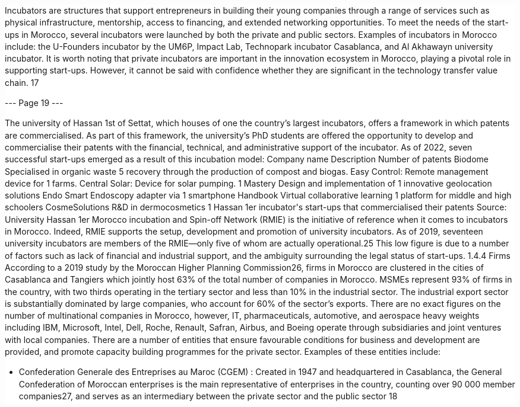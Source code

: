 Incubators are structures that support entrepreneurs in building their young companies through a
range of services such as physical infrastructure, mentorship, access to financing, and extended
networking opportunities.
To meet the needs of the start-ups in Morocco, several incubators were launched by both the private
and public sectors. Examples of incubators in Morocco include: the U-Founders incubator by the
UM6P, Impact Lab, Technopark incubator Casablanca, and Al Akhawayn university incubator. It is
worth noting that private incubators are important in the innovation ecosystem in Morocco, playing
a pivotal role in supporting start-ups. However, it cannot be said with confidence whether they are
significant in the technology transfer value chain.
17

--- Page 19 ---

The university of Hassan 1st of Settat, which houses of one the country’s largest incubators, offers a
framework in which patents are commercialised. As part of this framework, the university’s PhD
students are offered the opportunity to develop and commercialise their patents with the financial,
technical, and administrative support of the incubator. As of 2022, seven successful start-ups
emerged as a result of this incubation model:
Company name Description Number of patents
Biodome Specialised in organic waste 5
recovery through the production
of compost and biogas.
Easy Control: Remote management device for 1
farms.
Central Solar: Device for solar pumping. 1
Mastery Design and implementation of 1
innovative geolocation solutions
Endo Smart Endoscopy adapter via 1
smartphone
Handbook Virtual collaborative learning 1
platform for middle and high
schoolers
CosmeSolutions R&D in dermocosmetics 1
Hassan 1er incubator's start-ups that commercialised their patents
Source: University Hassan 1er
Morocco incubation and Spin-off Network (RMIE) is the initiative of reference when it comes to
incubators in Morocco. Indeed, RMIE supports the setup, development and promotion of university
incubators. As of 2019, seventeen university incubators are members of the RMIE—only five of
whom are actually operational.25 This low figure is due to a number of factors such as lack of financial
and industrial support, and the ambiguity surrounding the legal status of start-ups.
1.4.4 Firms
According to a 2019 study by the Moroccan Higher Planning Commission26, firms in Morocco are
clustered in the cities of Casablanca and Tangiers which jointly host 63% of the total number of
companies in Morocco. MSMEs represent 93% of firms in the country, with two thirds operating in
the tertiary sector and less than 10% in the industrial sector. The industrial export sector is
substantially dominated by large companies, who account for 60% of the sector’s exports.
There are no exact figures on the number of multinational companies in Morocco, however, IT,
pharmaceuticals, automotive, and aerospace heavy weights including IBM, Microsoft, Intel, Dell,
Roche, Renault, Safran, Airbus, and Boeing operate through subsidiaries and joint ventures with local
companies.
There are a number of entities that ensure favourable conditions for business and development are
provided, and promote capacity building programmes for the private sector. Examples of these
entities include:
- Confederation Generale des Entreprises au Maroc (CGEM) : Created in 1947 and
headquartered in Casablanca, the General Confederation of Moroccan enterprises is the
main representative of enterprises in the country, counting over 90 000 member
companies27, and serves as an intermediary between the private sector and the public sector
18
